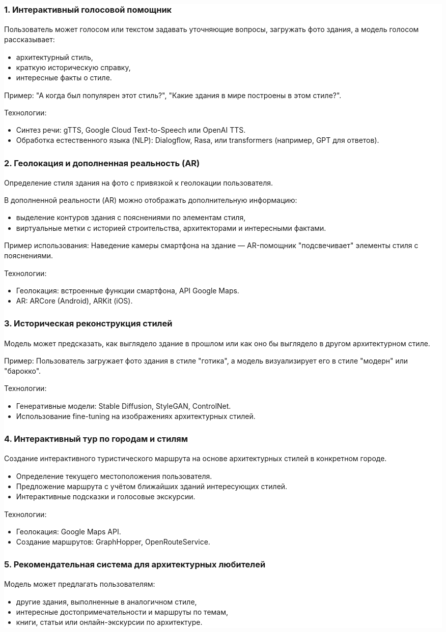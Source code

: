 ### 1. Интерактивный голосовой помощник
Пользователь может голосом или текстом задавать уточняющие вопросы, загружать фото здания, а модель голосом рассказывает:
- архитектурный стиль,
- краткую историческую справку,
- интересные факты о стиле.

Пример: "А когда был популярен этот стиль?", "Какие здания в мире построены в этом стиле?".

Технологии:
- Синтез речи: gTTS, Google Cloud Text-to-Speech или OpenAI TTS.
- Обработка естественного языка (NLP): Dialogflow, Rasa, или transformers (например, GPT для ответов).

### 2. Геолокация и дополненная реальность (AR)
Определение стиля здания на фото с привязкой к геолокации пользователя.

В дополненной реальности (AR) можно отображать дополнительную информацию:
- выделение контуров здания с пояснениями по элементам стиля,
- виртуальные метки с историей строительства, архитекторами и интересными фактами.

Пример использования: Наведение камеры смартфона на здание — AR-помощник "подсвечивает" элементы стиля с пояснениями.

Технологии:
- Геолокация: встроенные функции смартфона, API Google Maps.
- AR: ARCore (Android), ARKit (iOS).

### 3. Историческая реконструкция стилей
Модель может предсказать, как выглядело здание в прошлом или как оно бы выглядело в другом архитектурном стиле.

Пример: Пользователь загружает фото здания в стиле "готика", а модель визуализирует его в стиле "модерн" или "барокко".

Технологии:
- Генеративные модели: Stable Diffusion, StyleGAN, ControlNet.
- Использование fine-tuning на изображениях архитектурных стилей.

### 4. Интерактивный тур по городам и стилям
Создание интерактивного туристического маршрута на основе архитектурных стилей в конкретном городе.
- Определение текущего местоположения пользователя.
- Предложение маршрута с учётом ближайших зданий интересующих стилей.
- Интерактивные подсказки и голосовые экскурсии.

Технологии:
- Геолокация: Google Maps API.
- Создание маршрутов: GraphHopper, OpenRouteService.

### 5. Рекомендательная система для архитектурных любителей
Модель может предлагать пользователям:
- другие здания, выполненные в аналогичном стиле,
- интересные достопримечательности и маршруты по темам,
- книги, статьи или онлайн-экскурсии по архитектуре.
